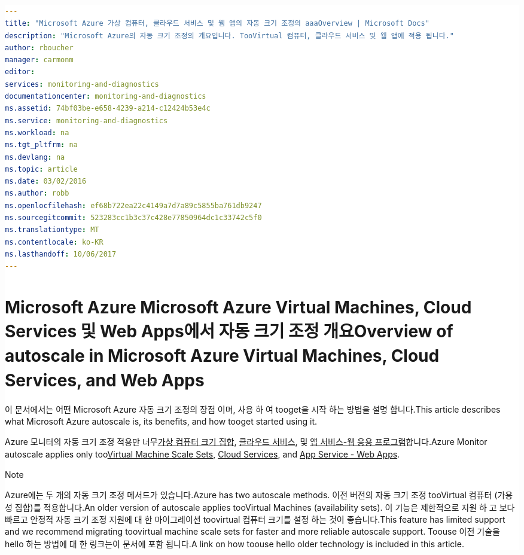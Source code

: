 ```yaml
---
title: "Microsoft Azure 가상 컴퓨터, 클라우드 서비스 및 웹 앱의 자동 크기 조정의 aaaOverview | Microsoft Docs"
description: "Microsoft Azure의 자동 크기 조정의 개요입니다. TooVirtual 컴퓨터, 클라우드 서비스 및 웹 앱에 적용 됩니다."
author: rboucher
manager: carmonm
editor: 
services: monitoring-and-diagnostics
documentationcenter: monitoring-and-diagnostics
ms.assetid: 74bf03be-e658-4239-a214-c12424b53e4c
ms.service: monitoring-and-diagnostics
ms.workload: na
ms.tgt_pltfrm: na
ms.devlang: na
ms.topic: article
ms.date: 03/02/2016
ms.author: robb
ms.openlocfilehash: ef68b722ea22c4149a7d7a89c5855ba761db9247
ms.sourcegitcommit: 523283cc1b3c37c428e77850964dc1c33742c5f0
ms.translationtype: MT
ms.contentlocale: ko-KR
ms.lasthandoff: 10/06/2017
---
```

# <a name="overview-of-autoscale-in-microsoft-azure-virtual-machines-cloud-services-and-web-apps"></a><span data-ttu-id="2501b-104">Microsoft Azure Microsoft Azure Virtual Machines, Cloud Services 및 Web Apps에서 자동 크기 조정 개요</span><span class="sxs-lookup"><span data-stu-id="2501b-104">Overview of autoscale in Microsoft Azure Virtual Machines, Cloud Services, and Web Apps</span></span>
<span data-ttu-id="2501b-105">이 문서에서는 어떤 Microsoft Azure 자동 크기 조정의 장점 이며, 사용 하 여 tooget을 시작 하는 방법을 설명 합니다.</span><span class="sxs-lookup"><span data-stu-id="2501b-105">This article describes what Microsoft Azure autoscale is, its benefits, and how tooget started using it.</span></span>  

<span data-ttu-id="2501b-106">Azure 모니터의 자동 크기 조정 적용만 너무[가상 컴퓨터 크기 집합](https://azure.microsoft.com/services/virtual-machine-scale-sets/), [클라우드 서비스](https://azure.microsoft.com/services/cloud-services/), 및 [앱 서비스-웹 응용 프로그램](https://azure.microsoft.com/services/app-service/web/)합니다.</span><span class="sxs-lookup"><span data-stu-id="2501b-106">Azure Monitor autoscale applies only too[Virtual Machine Scale Sets](https://azure.microsoft.com/services/virtual-machine-scale-sets/), [Cloud Services](https://azure.microsoft.com/services/cloud-services/), and [App Service - Web Apps](https://azure.microsoft.com/services/app-service/web/).</span></span>

> [!NOTE]
> <span data-ttu-id="2501b-107">Azure에는 두 개의 자동 크기 조정 메서드가 있습니다.</span><span class="sxs-lookup"><span data-stu-id="2501b-107">Azure has two autoscale methods.</span></span> <span data-ttu-id="2501b-108">이전 버전의 자동 크기 조정 tooVirtual 컴퓨터 (가용성 집합)를 적용합니다.</span><span class="sxs-lookup"><span data-stu-id="2501b-108">An older version of autoscale applies tooVirtual Machines (availability sets).</span></span> <span data-ttu-id="2501b-109">이 기능은 제한적으로 지원 하 고 보다 빠르고 안정적 자동 크기 조정 지원에 대 한 마이그레이션 toovirtual 컴퓨터 크기를 설정 하는 것이 좋습니다.</span><span class="sxs-lookup"><span data-stu-id="2501b-109">This feature has limited support and we recommend migrating toovirtual machine scale sets for faster and more reliable autoscale support.</span></span> <span data-ttu-id="2501b-110">Toouse 이전 기술을 hello 하는 방법에 대 한 링크는이 문서에 포함 됩니다.</span><span class="sxs-lookup"><span data-stu-id="2501b-110">A link on how toouse hello older technology is included in this article.</span></span>  
>
>
